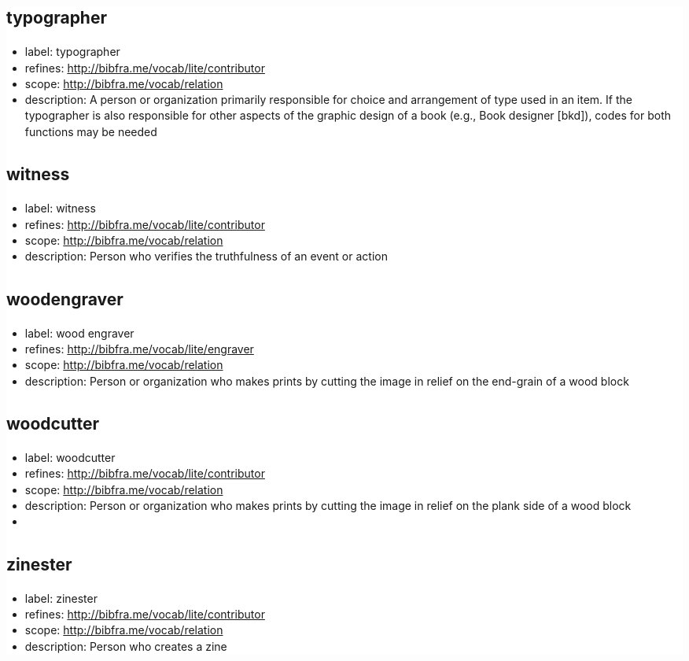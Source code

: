 ## typographer
* label: typographer
* refines: <http://bibfra.me/vocab/lite/contributor>
* scope: <http://bibfra.me/vocab/relation>
* description: A person or organization primarily responsible for choice and arrangement of type used in an item. If the typographer is also responsible for other aspects of the graphic design of a book (e.g., Book designer [bkd]), codes for both functions may be needed

## witness
* label: witness
* refines: <http://bibfra.me/vocab/lite/contributor>
* scope: <http://bibfra.me/vocab/relation>
* description: Person who verifies the truthfulness of an event or action

## woodengraver
* label: wood engraver
* refines: <http://bibfra.me/vocab/lite/engraver>
* scope: <http://bibfra.me/vocab/relation>
* description: Person or organization who makes prints by cutting the image in relief on the end-grain of a wood block

## woodcutter
* label: woodcutter
* refines: <http://bibfra.me/vocab/lite/contributor>
* scope: <http://bibfra.me/vocab/relation>
* description: Person or organization who makes prints by cutting the image in relief on the plank side of a wood block
* 
## zinester
* label: zinester
* refines: <http://bibfra.me/vocab/lite/contributor>
* scope: <http://bibfra.me/vocab/relation>
* description: Person who creates a zine













